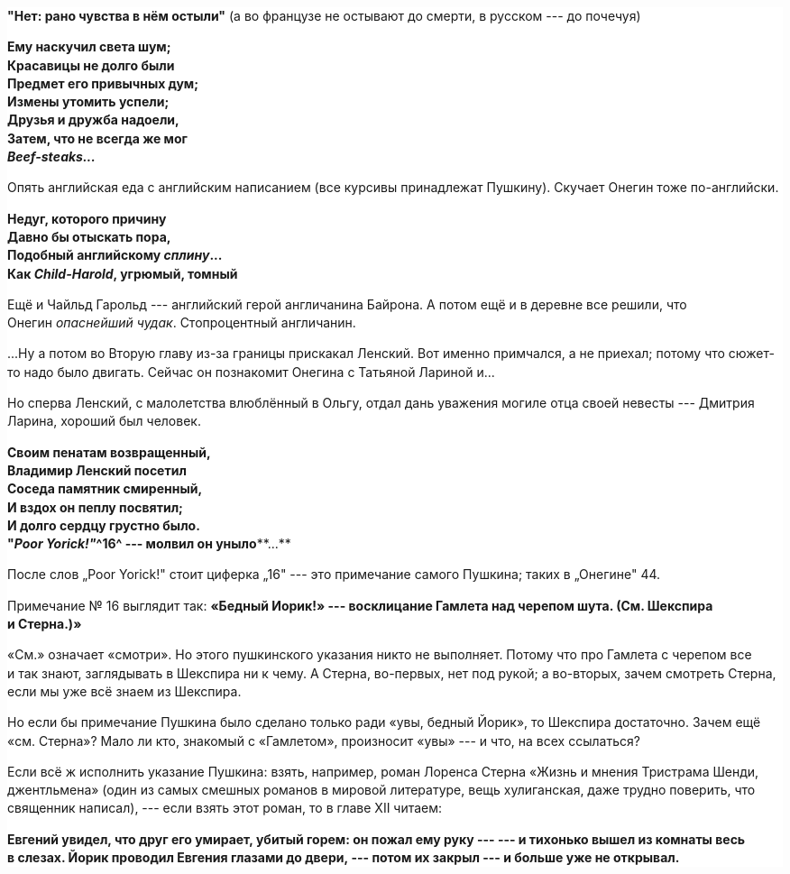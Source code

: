 **"Нет: рано чувства в нём остыли"** (а во французе не остывают до смерти, в русском --- до почечуя)

**Ему наскучил света шум;  
Красавицы не долго были  
Предмет его привычных дум;  
Измены утомить успели;  
Друзья и дружба надоели,  
Затем, что не всегда же мог  
*Beef-stеаks...***

Опять английская еда с английским написанием (все курсивы принадлежат Пушкину). Скучает Онегин тоже по-английски.

**Недуг, которого причину  
Давно бы отыскать пора,  
Подобный английскому *сплину*...  
Как *Child-Harold*, угрюмый, томный**

Ещё и Чайльд Гарольд --- английский герой англичанина Байрона. А потом ещё и в деревне все решили, что Онегин *опаснейший чудак*. Стопроцентный англичанин.

...Ну а потом во Вторую главу из-за границы прискакал Ленский. Вот именно примчался, а не приехал; потому что сюжет-то надо было двигать. Сейчас он познакомит Онегина с Татьяной Лариной и...

Но сперва Ленский, с малолетства влюблённый в Ольгу, отдал дань уважения могиле отца своей невесты --- Дмитрия Ларина, хороший был человек.

**Своим пенатам возвращенный,  
Владимир Ленский посетил  
Соседа памятник смиренный,  
И вздох он пеплу посвятил;  
И долго сердцу грустно было.  
"*Poor Yorick!"*^16^ --- молвил он уныло****...**

После слов „Poor Yorick!" стоит циферка „16" --- это примечание самого Пушкина; таких в „Онегине" 44.

Примечание № 16 выглядит так: **«Бедный Иорик!» --- восклицание Гамлета над черепом шута. (См. Шекспира и Стерна.)»**

«См.» означает «смотри». Но этого пушкинского указания никто не выполняет. Потому что про Гамлета с черепом все и так знают, заглядывать в Шекспира ни к чему. А Стерна, во-первых, нет под рукой; а во-вторых, зачем смотреть Стерна, если мы уже всё знаем из Шекспира.

Но если бы примечание Пушкина было сделано только ради «увы, бедный Йорик», то Шекспира достаточно. Зачем ещё «см. Стерна»? Мало ли кто, знакомый с «Гамлетом», произносит «увы» --- и что, на всех ссылаться?

Если всё ж исполнить указание Пушкина: взять, например, роман Лоренса Стерна «Жизнь и мнения Тристрама Шенди, джентльмена» (один из самых смешных романов в мировой литературе, вещь хулиганская, даже трудно поверить, что священник написал), --- если взять этот роман, то в главе ХII читаем:

**Евгений увидел, что друг его умирает, убитый горем: он пожал ему руку --- --- и тихонько вышел из комнаты весь в слезах. Йорик проводил Евгения глазами до двери, --- потом их закрыл --- и больше уже не открывал.**
